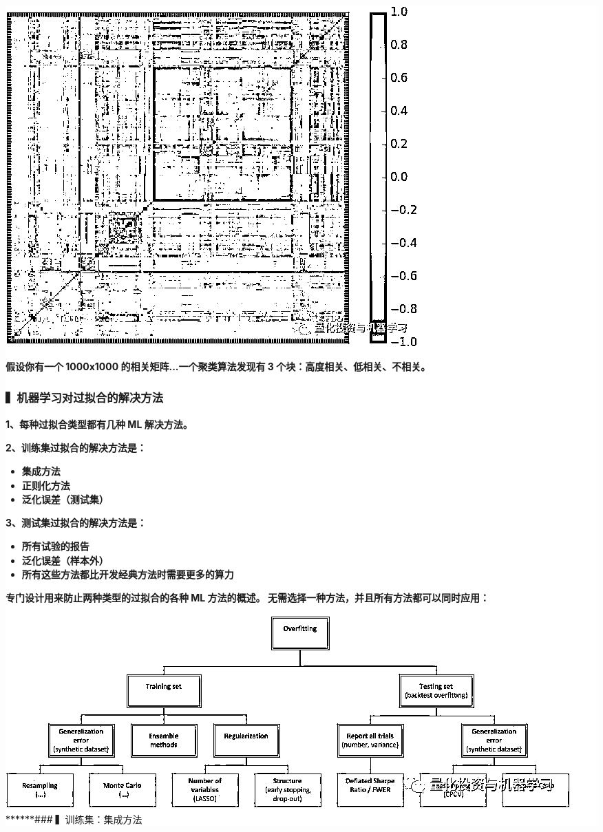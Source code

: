 ******![](img/41f6df6266c8527f52ac22c8368bfc32.png)******

******假设你有一个 1000x1000 的相关矩阵...一个聚类算法发现有 3 个块：高度相关、低相关、不相关。******

### ******▍机器学习对过拟合的解决方法******

******1、每种过拟合类型都有几种 ML 解决方法。******

******2、训练集过拟合的解决方法是：******

*   ******集成方法******
*   ******正则化方法******
*   ******泛化误差（测试集）******

******3、测试集过拟合的解决方法是：******

*   ******所有试验的报告******
*   ******泛化误差（样本外）******
*   ******所有这些方法都比开发经典方法时需要更多的算力******

******专门设计用来防止两种类型的过拟合的各种 ML 方法的概述。 无需选择一种方法，并且所有方法都可以同时应用：******

******![](img/c0cbc8ca69309cb90e9cc5e186e6e93c.png)****** ******### ▍训练集：集成方法
